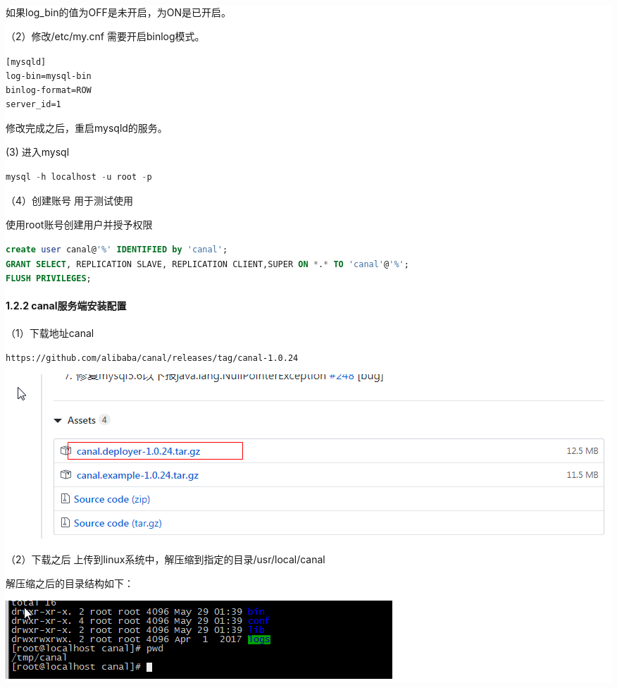 如果log_bin的值为OFF是未开启，为ON是已开启。

（2）修改/etc/my.cnf 需要开启binlog模式。

```shell
[mysqld]
log-bin=mysql-bin
binlog-format=ROW
server_id=1
```

修改完成之后，重启mysqld的服务。

  (3) 进入mysql

```sql
mysql -h localhost -u root -p
```

（4）创建账号 用于测试使用

使用root账号创建用户并授予权限

```sql
create user canal@'%' IDENTIFIED by 'canal';
GRANT SELECT, REPLICATION SLAVE, REPLICATION CLIENT,SUPER ON *.* TO 'canal'@'%';
FLUSH PRIVILEGES;
```

#### 1.2.2 canal服务端安装配置

（1）下载地址canal

```url
https://github.com/alibaba/canal/releases/tag/canal-1.0.24
```

![1559118907783](08-项目-畅够商场-06-数据同步解决方案canal-assets/1559118907783.png)

（2）下载之后 上传到linux系统中，解压缩到指定的目录/usr/local/canal

解压缩之后的目录结构如下：

![1559119163725](08-项目-畅够商场-06-数据同步解决方案canal-assets/1559119163725.png)
